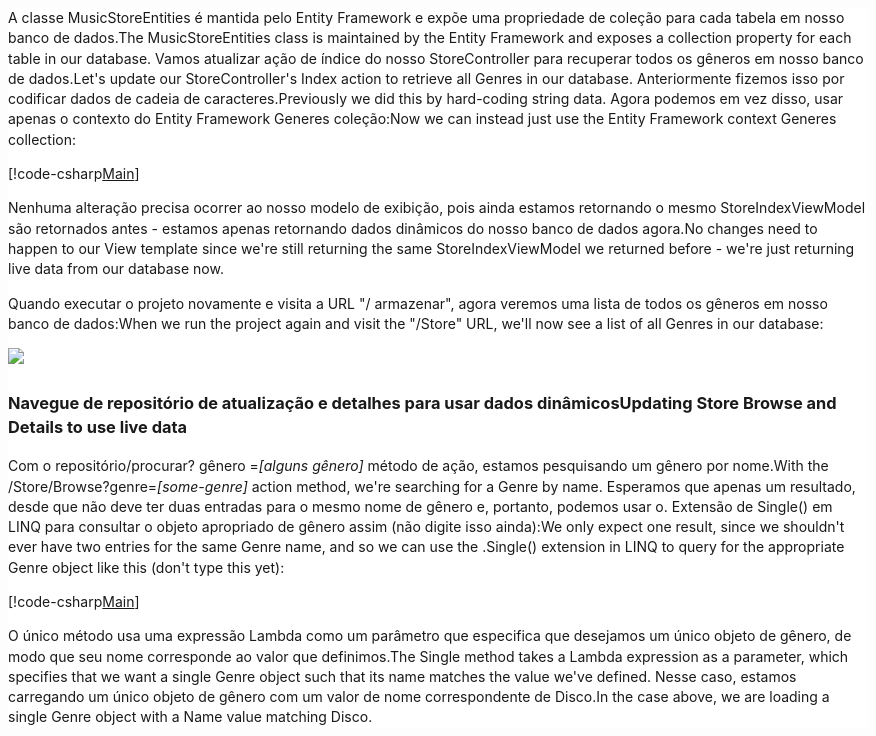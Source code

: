 <span data-ttu-id="ec88d-154">A classe MusicStoreEntities é mantida pelo Entity Framework e expõe uma propriedade de coleção para cada tabela em nosso banco de dados.</span><span class="sxs-lookup"><span data-stu-id="ec88d-154">The MusicStoreEntities class is maintained by the Entity Framework and exposes a collection property for each table in our database.</span></span> <span data-ttu-id="ec88d-155">Vamos atualizar ação de índice do nosso StoreController para recuperar todos os gêneros em nosso banco de dados.</span><span class="sxs-lookup"><span data-stu-id="ec88d-155">Let's update our StoreController's Index action to retrieve all Genres in our database.</span></span> <span data-ttu-id="ec88d-156">Anteriormente fizemos isso por codificar dados de cadeia de caracteres.</span><span class="sxs-lookup"><span data-stu-id="ec88d-156">Previously we did this by hard-coding string data.</span></span> <span data-ttu-id="ec88d-157">Agora podemos em vez disso, usar apenas o contexto do Entity Framework Generes coleção:</span><span class="sxs-lookup"><span data-stu-id="ec88d-157">Now we can instead just use the Entity Framework context Generes collection:</span></span>

[!code-csharp[Main](mvc-music-store-part-4/samples/sample8.cs)]

<span data-ttu-id="ec88d-158">Nenhuma alteração precisa ocorrer ao nosso modelo de exibição, pois ainda estamos retornando o mesmo StoreIndexViewModel são retornados antes - estamos apenas retornando dados dinâmicos do nosso banco de dados agora.</span><span class="sxs-lookup"><span data-stu-id="ec88d-158">No changes need to happen to our View template since we're still returning the same StoreIndexViewModel we returned before - we're just returning live data from our database now.</span></span>

<span data-ttu-id="ec88d-159">Quando executar o projeto novamente e visita a URL "/ armazenar", agora veremos uma lista de todos os gêneros em nosso banco de dados:</span><span class="sxs-lookup"><span data-stu-id="ec88d-159">When we run the project again and visit the "/Store" URL, we'll now see a list of all Genres in our database:</span></span>

![](mvc-music-store-part-4/_static/image1.jpg)

### <a name="updating-store-browse-and-details-to-use-live-data"></a><span data-ttu-id="ec88d-160">Navegue de repositório de atualização e detalhes para usar dados dinâmicos</span><span class="sxs-lookup"><span data-stu-id="ec88d-160">Updating Store Browse and Details to use live data</span></span>

<span data-ttu-id="ec88d-161">Com o repositório/procurar? gênero =*[alguns gênero]* método de ação, estamos pesquisando um gênero por nome.</span><span class="sxs-lookup"><span data-stu-id="ec88d-161">With the /Store/Browse?genre=*[some-genre]* action method, we're searching for a Genre by name.</span></span> <span data-ttu-id="ec88d-162">Esperamos que apenas um resultado, desde que não deve ter duas entradas para o mesmo nome de gênero e, portanto, podemos usar o. Extensão de Single() em LINQ para consultar o objeto apropriado de gênero assim (não digite isso ainda):</span><span class="sxs-lookup"><span data-stu-id="ec88d-162">We only expect one result, since we shouldn't ever have two entries for the same Genre name, and so we can use the .Single() extension in LINQ to query for the appropriate Genre object like this (don't type this yet):</span></span>

[!code-csharp[Main](mvc-music-store-part-4/samples/sample9.cs)]

<span data-ttu-id="ec88d-163">O único método usa uma expressão Lambda como um parâmetro que especifica que desejamos um único objeto de gênero, de modo que seu nome corresponde ao valor que definimos.</span><span class="sxs-lookup"><span data-stu-id="ec88d-163">The Single method takes a Lambda expression as a parameter, which specifies that we want a single Genre object such that its name matches the value we've defined.</span></span> <span data-ttu-id="ec88d-164">Nesse caso, estamos carregando um único objeto de gênero com um valor de nome correspondente de Disco.</span><span class="sxs-lookup"><span data-stu-id="ec88d-164">In the case above, we are loading a single Genre object with a Name value matching Disco.</span></span>
